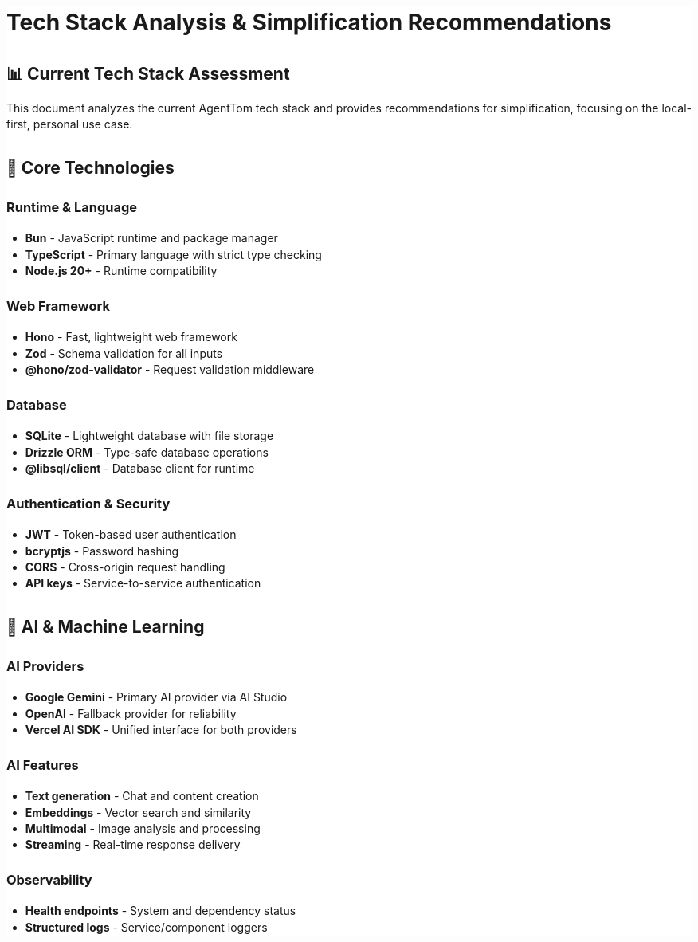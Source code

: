 # Tech Stack Analysis & Simplification Recommendations

## 📊 Current Tech Stack Assessment

This document analyzes the current AgentTom tech stack and provides recommendations for simplification, focusing on the local-first, personal use case.

## 🚀 Core Technologies

### Runtime & Language
- **Bun** - JavaScript runtime and package manager
- **TypeScript** - Primary language with strict type checking
- **Node.js 20+** - Runtime compatibility

### Web Framework
- **Hono** - Fast, lightweight web framework
- **Zod** - Schema validation for all inputs
- **@hono/zod-validator** - Request validation middleware

### Database
- **SQLite** - Lightweight database with file storage
- **Drizzle ORM** - Type-safe database operations
- **@libsql/client** - Database client for runtime

### Authentication & Security
- **JWT** - Token-based user authentication
- **bcryptjs** - Password hashing
- **CORS** - Cross-origin request handling
- **API keys** - Service-to-service authentication

## 🤖 AI & Machine Learning

### AI Providers
- **Google Gemini** - Primary AI provider via AI Studio
- **OpenAI** - Fallback provider for reliability
- **Vercel AI SDK** - Unified interface for both providers

### AI Features
- **Text generation** - Chat and content creation
- **Embeddings** - Vector search and similarity
- **Multimodal** - Image analysis and processing
- **Streaming** - Real-time response delivery

### Observability
- **Health endpoints** - System and dependency status
- **Structured logs** - Service/component loggers
